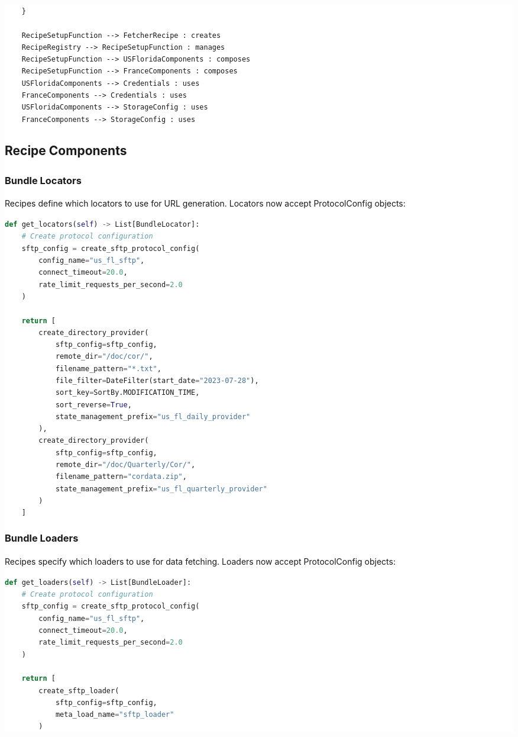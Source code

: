 ```mermaid
    }

    RecipeSetupFunction --> FetcherRecipe : creates
    RecipeRegistry --> RecipeSetupFunction : manages
    RecipeSetupFunction --> USFloridaComponents : composes
    RecipeSetupFunction --> FranceComponents : composes
    USFloridaComponents --> Credentials : uses
    FranceComponents --> Credentials : uses
    USFloridaComponents --> StorageConfig : uses
    FranceComponents --> StorageConfig : uses
```

## Recipe Components

### **Bundle Locators**
Recipes define which locators to use for URL generation. Locators now accept ProtocolConfig objects:

```python
def get_locators(self) -> List[BundleLocator]:
    # Create protocol configuration
    sftp_config = create_sftp_protocol_config(
        config_name="us_fl_sftp",
        connect_timeout=20.0,
        rate_limit_requests_per_second=2.0
    )

    return [
        create_directory_provider(
            sftp_config=sftp_config,
            remote_dir="/doc/cor/",
            filename_pattern="*.txt",
            file_filter=DateFilter(start_date="2023-07-28"),
            sort_key=SortBy.MODIFICATION_TIME,
            sort_reverse=True,
            state_management_prefix="us_fl_daily_provider"
        ),
        create_directory_provider(
            sftp_config=sftp_config,
            remote_dir="/doc/Quarterly/Cor/",
            filename_pattern="cordata.zip",
            state_management_prefix="us_fl_quarterly_provider"
        )
    ]
```

### **Bundle Loaders**
Recipes specify which loaders to use for data fetching. Loaders now accept ProtocolConfig objects:

```python
def get_loaders(self) -> List[BundleLoader]:
    # Create protocol configuration
    sftp_config = create_sftp_protocol_config(
        config_name="us_fl_sftp",
        connect_timeout=20.0,
        rate_limit_requests_per_second=2.0
    )

    return [
        create_sftp_loader(
            sftp_config=sftp_config,
            meta_load_name="sftp_loader"
        )
```